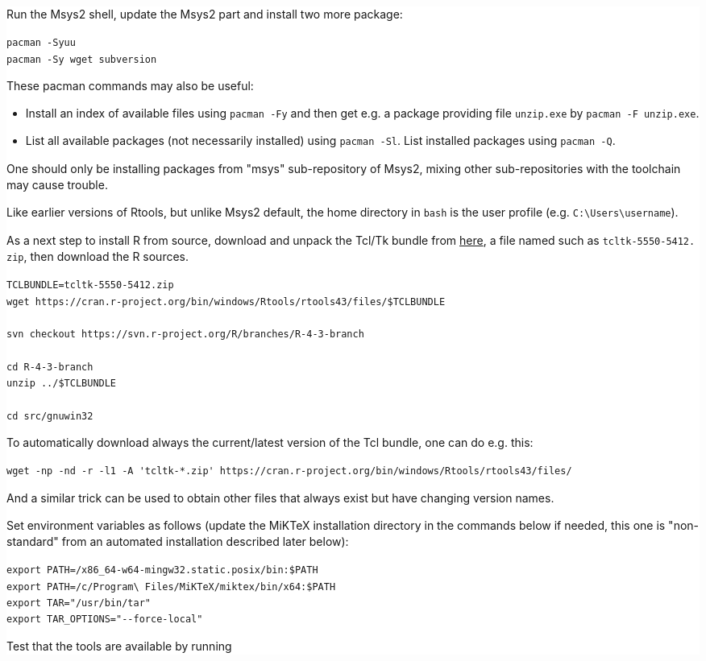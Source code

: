 Run the Msys2 shell, update the Msys2 part and install two more package:

```
pacman -Syuu
pacman -Sy wget subversion
```

These pacman commands may also be useful:

* Install an index of available files using `pacman -Fy` and then get e.g. 
a package providing file `unzip.exe` by `pacman -F unzip.exe`.

* List all available packages (not necessarily installed) using `pacman
-Sl`.  List installed packages using `pacman -Q`.

One should only be installing packages from "msys" sub-repository of Msys2,
mixing other sub-repositories with the toolchain may cause trouble.

Like earlier versions of Rtools, but unlike Msys2 default, the home
directory in `bash` is the user profile (e.g.  `C:\Users\username`).

As a next step to install R from source, download and unpack the Tcl/Tk bundle
from [here](https://cran.r-project.org/bin/windows/Rtools/rtools43/files/), a file
named such as `tcltk-5550-5412.zip`, then download the R sources.

```
TCLBUNDLE=tcltk-5550-5412.zip
wget https://cran.r-project.org/bin/windows/Rtools/rtools43/files/$TCLBUNDLE

svn checkout https://svn.r-project.org/R/branches/R-4-3-branch

cd R-4-3-branch
unzip ../$TCLBUNDLE

cd src/gnuwin32
```

To automatically download always the current/latest version of the Tcl
bundle, one can do e.g.  this:

```
wget -np -nd -r -l1 -A 'tcltk-*.zip' https://cran.r-project.org/bin/windows/Rtools/rtools43/files/
```

And a similar trick can be used to obtain other files that always exist but
have changing version names.

Set environment variables as follows (update the MiKTeX installation
directory in the commands below if needed, this one is "non-standard" from
an automated installation described later below):

```
export PATH=/x86_64-w64-mingw32.static.posix/bin:$PATH
export PATH=/c/Program\ Files/MiKTeX/miktex/bin/x64:$PATH
export TAR="/usr/bin/tar"
export TAR_OPTIONS="--force-local"
```

Test that the tools are available by running
